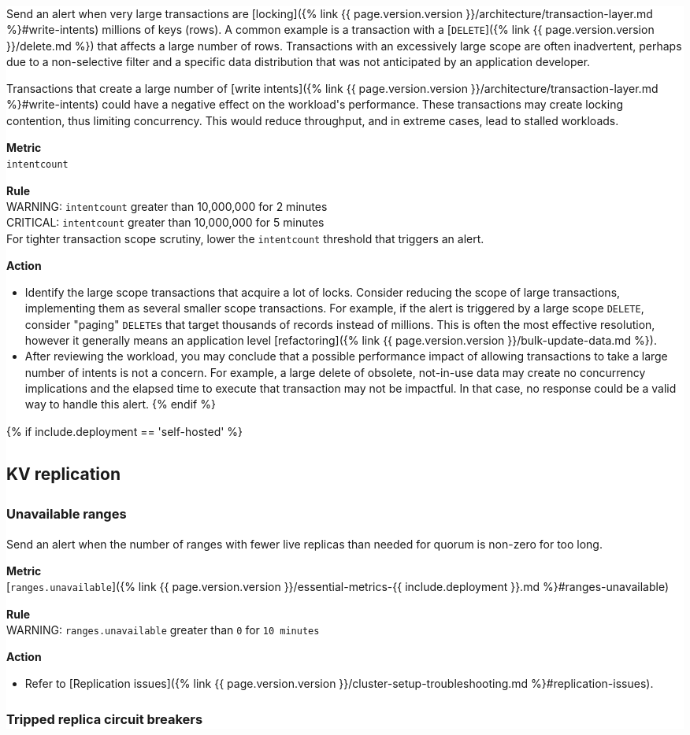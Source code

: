 Send an alert when very large transactions are [locking]({% link {{ page.version.version }}/architecture/transaction-layer.md %}#write-intents) millions of keys (rows). A common example is a transaction with a [`DELETE`]({% link {{ page.version.version }}/delete.md %}) that affects a large number of rows. Transactions with an excessively large scope are often inadvertent, perhaps due to a non-selective filter and a specific data distribution that was not anticipated by an application developer.

Transactions that create a large number of [write intents]({% link {{ page.version.version }}/architecture/transaction-layer.md %}#write-intents) could have a negative effect on the workload's performance. These transactions may create locking contention, thus limiting concurrency. This would reduce throughput, and in extreme cases, lead to stalled workloads.

**Metric**
<br>`intentcount`

**Rule**
<br>WARNING:  `intentcount` greater than 10,000,000 for 2 minutes
<br>CRITICAL:  `intentcount` greater than 10,000,000 for 5 minutes
<br>For tighter transaction scope scrutiny, lower the `intentcount` threshold that triggers an alert.

**Action**

- Identify the large scope transactions that acquire a lot of locks. Consider reducing the scope of large transactions, implementing them as several smaller scope transactions. For example, if the alert is triggered by a large scope `DELETE`, consider "paging" `DELETE`s that target thousands of records instead of millions. This is often the most effective resolution, however it generally means an application level [refactoring]({% link {{ page.version.version }}/bulk-update-data.md %}).
- After reviewing the workload, you may conclude that a possible performance impact of allowing transactions to take a large number of intents is not a concern. For example, a large delete of obsolete, not-in-use data may create no concurrency implications and the elapsed time to execute that transaction may not be impactful. In that case, no response could be a valid way to handle this alert.
{% endif %}

{% if include.deployment == 'self-hosted' %}
## KV replication

### Unavailable ranges

Send an alert when the number of ranges with fewer live replicas than needed for quorum is non-zero for too long.

**Metric**
<br>[`ranges.unavailable`]({% link {{ page.version.version }}/essential-metrics-{{ include.deployment }}.md %}#ranges-unavailable)

**Rule**
<br>WARNING:  `ranges.unavailable` greater than `0` for `10 minutes`

**Action**

- Refer to [Replication issues]({% link {{ page.version.version }}/cluster-setup-troubleshooting.md %}#replication-issues).

### Tripped replica circuit breakers
